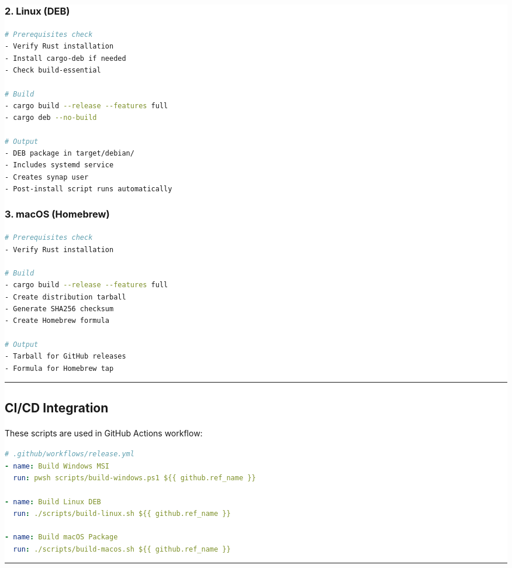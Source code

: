 ### 2. Linux (DEB)

```bash
# Prerequisites check
- Verify Rust installation
- Install cargo-deb if needed
- Check build-essential

# Build
- cargo build --release --features full
- cargo deb --no-build

# Output
- DEB package in target/debian/
- Includes systemd service
- Creates synap user
- Post-install script runs automatically
```

### 3. macOS (Homebrew)

```bash
# Prerequisites check
- Verify Rust installation

# Build
- cargo build --release --features full
- Create distribution tarball
- Generate SHA256 checksum
- Create Homebrew formula

# Output
- Tarball for GitHub releases
- Formula for Homebrew tap
```

---

## CI/CD Integration

These scripts are used in GitHub Actions workflow:

```yaml
# .github/workflows/release.yml
- name: Build Windows MSI
  run: pwsh scripts/build-windows.ps1 ${{ github.ref_name }}

- name: Build Linux DEB
  run: ./scripts/build-linux.sh ${{ github.ref_name }}

- name: Build macOS Package
  run: ./scripts/build-macos.sh ${{ github.ref_name }}
```

---
